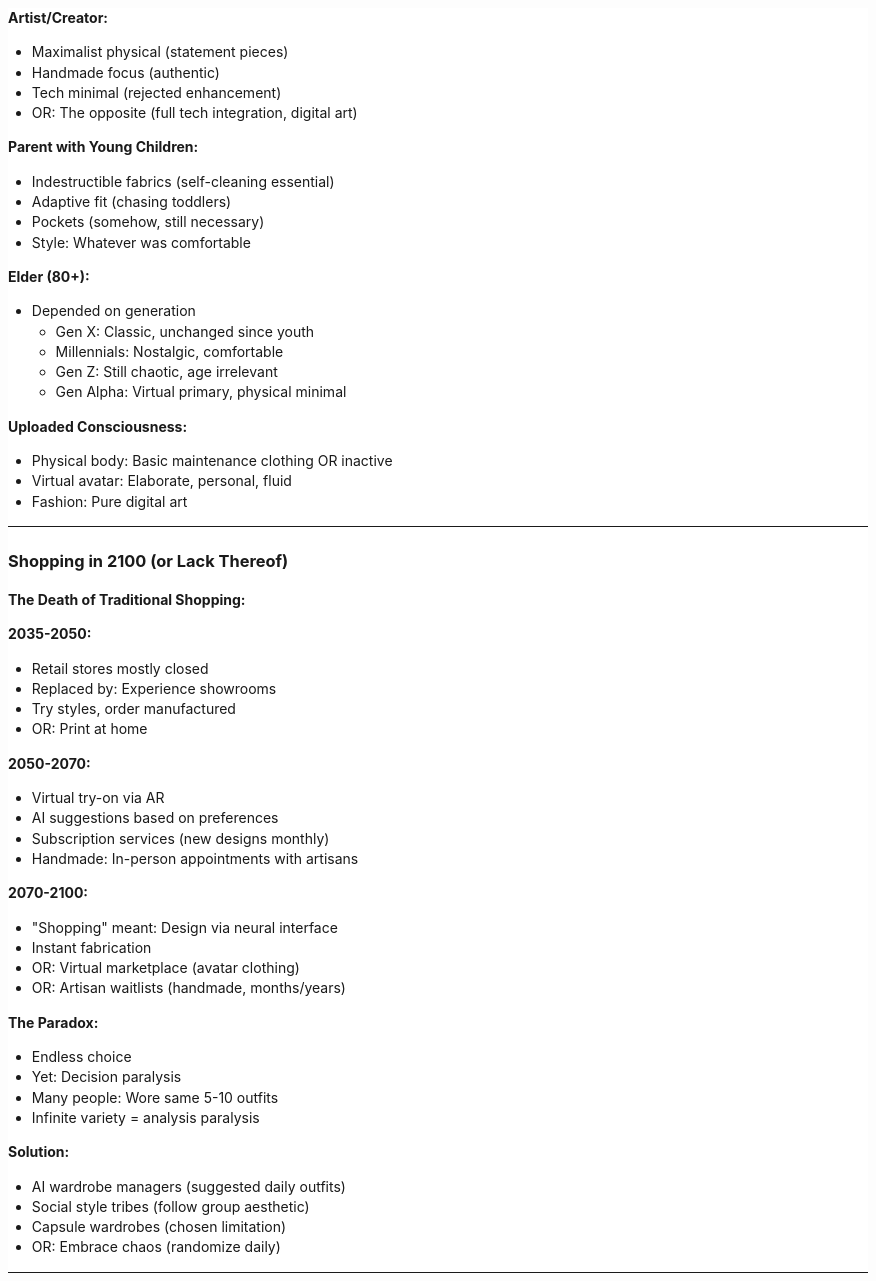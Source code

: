 **Artist/Creator:**
- Maximalist physical (statement pieces)
- Handmade focus (authentic)
- Tech minimal (rejected enhancement)
- OR: The opposite (full tech integration, digital art)

**Parent with Young Children:**
- Indestructible fabrics (self-cleaning essential)
- Adaptive fit (chasing toddlers)
- Pockets (somehow, still necessary)
- Style: Whatever was comfortable

**Elder (80+):**
- Depended on generation
  - Gen X: Classic, unchanged since youth
  - Millennials: Nostalgic, comfortable
  - Gen Z: Still chaotic, age irrelevant
  - Gen Alpha: Virtual primary, physical minimal

**Uploaded Consciousness:**
- Physical body: Basic maintenance clothing OR inactive
- Virtual avatar: Elaborate, personal, fluid
- Fashion: Pure digital art

---

### Shopping in 2100 (or Lack Thereof)

**The Death of Traditional Shopping:**

**2035-2050:**
- Retail stores mostly closed
- Replaced by: Experience showrooms
- Try styles, order manufactured
- OR: Print at home

**2050-2070:**
- Virtual try-on via AR
- AI suggestions based on preferences
- Subscription services (new designs monthly)
- Handmade: In-person appointments with artisans

**2070-2100:**
- "Shopping" meant: Design via neural interface
- Instant fabrication
- OR: Virtual marketplace (avatar clothing)
- OR: Artisan waitlists (handmade, months/years)

**The Paradox:**
- Endless choice
- Yet: Decision paralysis
- Many people: Wore same 5-10 outfits
- Infinite variety = analysis paralysis

**Solution:**
- AI wardrobe managers (suggested daily outfits)
- Social style tribes (follow group aesthetic)
- Capsule wardrobes (chosen limitation)
- OR: Embrace chaos (randomize daily)

---